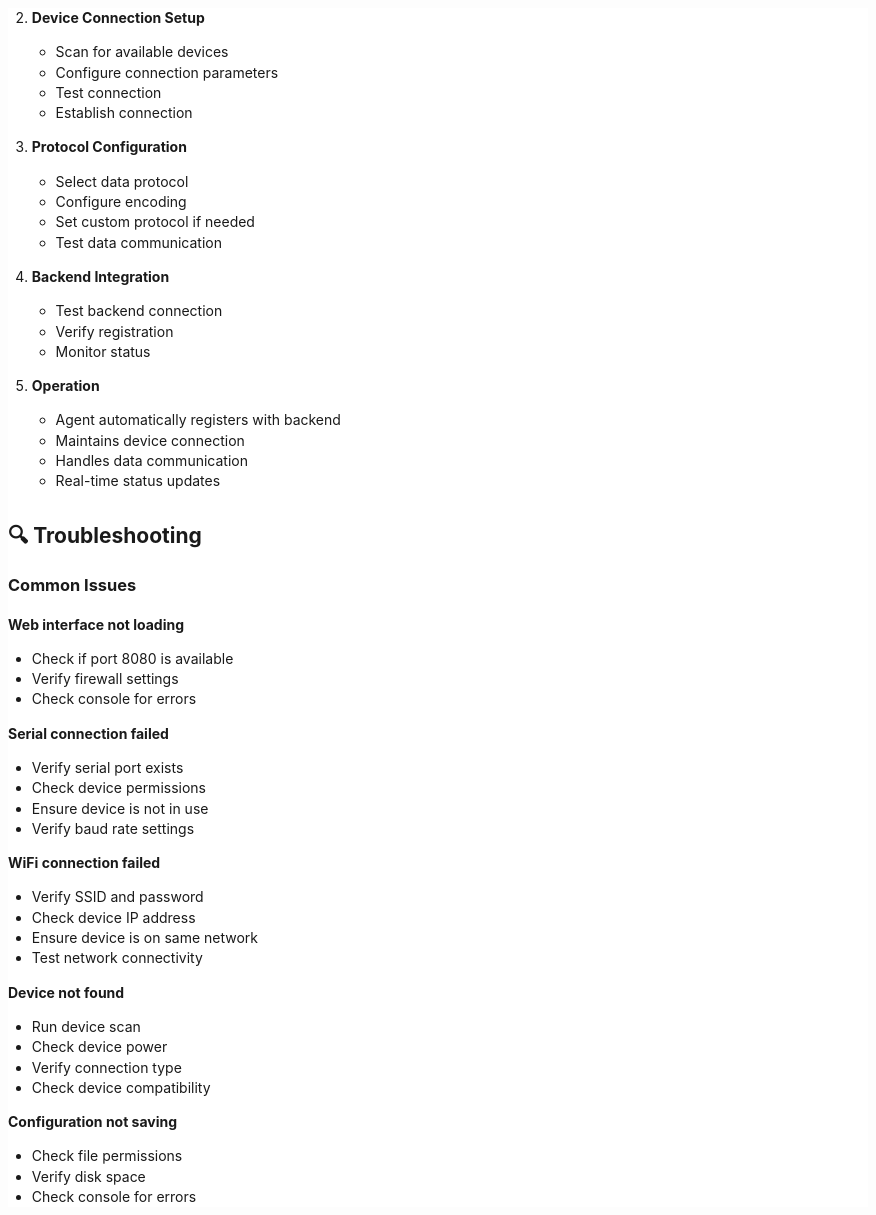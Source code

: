 2. **Device Connection Setup**
   - Scan for available devices
   - Configure connection parameters
   - Test connection
   - Establish connection

3. **Protocol Configuration**
   - Select data protocol
   - Configure encoding
   - Set custom protocol if needed
   - Test data communication

4. **Backend Integration**
   - Test backend connection
   - Verify registration
   - Monitor status

5. **Operation**
   - Agent automatically registers with backend
   - Maintains device connection
   - Handles data communication
   - Real-time status updates

## 🔍 Troubleshooting

### Common Issues

**Web interface not loading**
- Check if port 8080 is available
- Verify firewall settings
- Check console for errors

**Serial connection failed**
- Verify serial port exists
- Check device permissions
- Ensure device is not in use
- Verify baud rate settings

**WiFi connection failed**
- Verify SSID and password
- Check device IP address
- Ensure device is on same network
- Test network connectivity

**Device not found**
- Run device scan
- Check device power
- Verify connection type
- Check device compatibility

**Configuration not saving**
- Check file permissions
- Verify disk space
- Check console for errors
